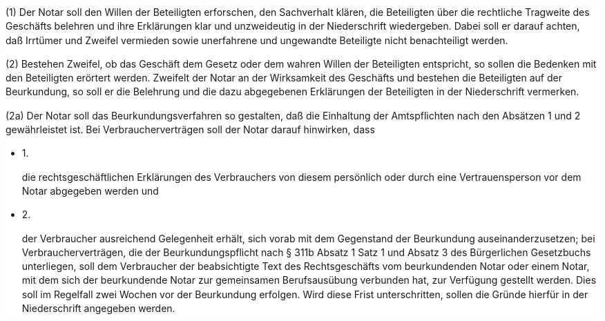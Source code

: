 <div>

<div class="jnhtml">

<div>

<div class="jurAbsatz">

(1) Der Notar soll den Willen der Beteiligten erforschen, den
Sachverhalt klären, die Beteiligten über die rechtliche Tragweite des
Geschäfts belehren und ihre Erklärungen klar und unzweideutig in der
Niederschrift wiedergeben. Dabei soll er darauf achten, daß Irrtümer und
Zweifel vermieden sowie unerfahrene und ungewandte Beteiligte nicht
benachteiligt werden.

</div>

<div class="jurAbsatz">

(2) Bestehen Zweifel, ob das Geschäft dem Gesetz oder dem wahren Willen
der Beteiligten entspricht, so sollen die Bedenken mit den Beteiligten
erörtert werden. Zweifelt der Notar an der Wirksamkeit des Geschäfts und
bestehen die Beteiligten auf der Beurkundung, so soll er die Belehrung
und die dazu abgegebenen Erklärungen der Beteiligten in der
Niederschrift vermerken.

</div>

<div class="jurAbsatz">

(2a) Der Notar soll das Beurkundungsverfahren so gestalten, daß die
Einhaltung der Amtspflichten nach den Absätzen 1 und 2 gewährleistet
ist. Bei Verbraucherverträgen soll der Notar darauf hinwirken, dass

  - 1\.
    
    <div style="">
    
    die rechtsgeschäftlichen Erklärungen des Verbrauchers von diesem
    persönlich oder durch eine Vertrauensperson vor dem Notar abgegeben
    werden und
    
    </div>

  - 2\.
    
    <div style="">
    
    der Verbraucher ausreichend Gelegenheit erhält, sich vorab mit dem
    Gegenstand der Beurkundung auseinanderzusetzen; bei
    Verbraucherverträgen, die der Beurkundungspflicht nach § 311b
    Absatz 1 Satz 1 und Absatz 3 des Bürgerlichen Gesetzbuchs
    unterliegen, soll dem Verbraucher der beabsichtigte Text des
    Rechtsgeschäfts vom beurkundenden Notar oder einem Notar, mit dem
    sich der beurkundende Notar zur gemeinsamen Berufsausübung verbunden
    hat, zur Verfügung gestellt werden. Dies soll im Regelfall zwei
    Wochen vor der Beurkundung erfolgen. Wird diese Frist
    unterschritten, sollen die Gründe hierfür in der Niederschrift
    angegeben werden.
    